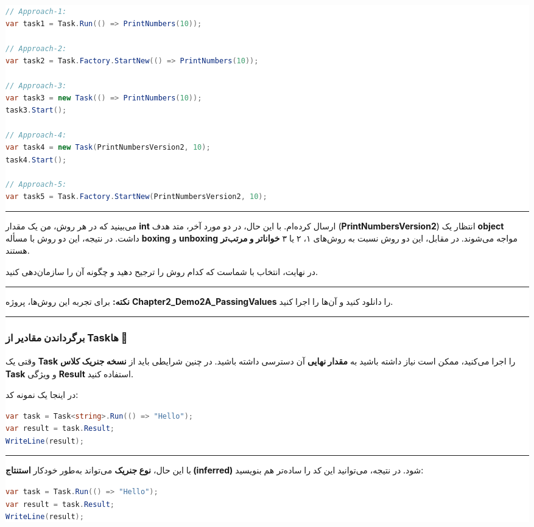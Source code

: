 ```csharp
// Approach-1:
var task1 = Task.Run(() => PrintNumbers(10));

// Approach-2:
var task2 = Task.Factory.StartNew(() => PrintNumbers(10));

// Approach-3:
var task3 = new Task(() => PrintNumbers(10));
task3.Start();

// Approach-4:
var task4 = new Task(PrintNumbersVersion2, 10);
task4.Start();

// Approach-5:
var task5 = Task.Factory.StartNew(PrintNumbersVersion2, 10);
```

---

می‌بینید که در هر روش، من یک مقدار **int** ارسال کرده‌ام. با این حال، در دو مورد آخر، متد هدف (**PrintNumbersVersion2**) انتظار یک **object** داشت.
در نتیجه، این دو روش با مسأله **boxing** و **unboxing** مواجه می‌شوند. در مقابل، این دو روش نسبت به روش‌های ۱، ۲ یا ۳ **خواناتر و مرتب‌تر** هستند.

در نهایت، انتخاب با شماست که کدام روش را ترجیح دهید و چگونه آن را سازمان‌دهی کنید.

---

**نکته:**
برای تجربه این روش‌ها، پروژه **Chapter2\_Demo2A\_PassingValues** را دانلود کنید و آن‌ها را اجرا کنید.

---

### **برگرداندن مقادیر از Taskها** 🔄

وقتی یک **Task** را اجرا می‌کنید، ممکن است نیاز داشته باشید به **مقدار نهایی** آن دسترسی داشته باشید.
در چنین شرایطی باید از **نسخه جنریک کلاس Task** و ویژگی **Result** استفاده کنید.

در اینجا یک نمونه کد:

```csharp
var task = Task<string>.Run(() => "Hello");
var result = task.Result;
WriteLine(result);
```

---

با این حال، **نوع جنریک** می‌تواند به‌طور خودکار **استنتاج (inferred)** شود. در نتیجه، می‌توانید این کد را ساده‌تر هم بنویسید:

```csharp
var task = Task.Run(() => "Hello");
var result = task.Result;
WriteLine(result);
```
